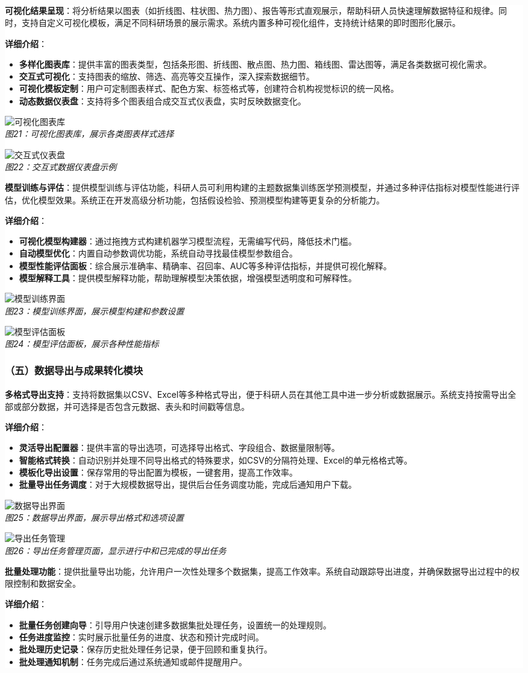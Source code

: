 **可视化结果呈现**：将分析结果以图表（如折线图、柱状图、热力图）、报告等形式直观展示，帮助科研人员快速理解数据特征和规律。同时，支持自定义可视化模板，满足不同科研场景的展示需求。系统内置多种可视化组件，支持统计结果的即时图形化展示。

**详细介绍**：
- **多样化图表库**：提供丰富的图表类型，包括条形图、折线图、散点图、热力图、箱线图、雷达图等，满足各类数据可视化需求。
- **交互式可视化**：支持图表的缩放、筛选、高亮等交互操作，深入探索数据细节。
- **可视化模板定制**：用户可定制图表样式、配色方案、标签格式等，创建符合机构视觉标识的统一风格。
- **动态数据仪表盘**：支持将多个图表组合成交互式仪表盘，实时反映数据变化。

![可视化图表库](/static/img/visualization_library.png)  
*图21：可视化图表库，展示各类图表样式选择*

![交互式仪表盘](/static/img/interactive_dashboard.png)  
*图22：交互式数据仪表盘示例*

**模型训练与评估**：提供模型训练与评估功能，科研人员可利用构建的主题数据集训练医学预测模型，并通过多种评估指标对模型性能进行评估，优化模型效果。系统正在开发高级分析功能，包括假设检验、预测模型构建等更复杂的分析能力。

**详细介绍**：
- **可视化模型构建器**：通过拖拽方式构建机器学习模型流程，无需编写代码，降低技术门槛。
- **自动模型优化**：内置自动参数调优功能，系统自动寻找最佳模型参数组合。
- **模型性能评估面板**：综合展示准确率、精确率、召回率、AUC等多种评估指标，并提供可视化解释。
- **模型解释工具**：提供模型解释功能，帮助理解模型决策依据，增强模型透明度和可解释性。

![模型训练界面](/static/img/model_training.png)  
*图23：模型训练界面，展示模型构建和参数设置*

![模型评估面板](/static/img/model_evaluation.png)  
*图24：模型评估面板，展示各种性能指标*

### （五）数据导出与成果转化模块

**多格式导出支持**：支持将数据集以CSV、Excel等多种格式导出，便于科研人员在其他工具中进一步分析或数据展示。系统支持按需导出全部或部分数据，并可选择是否包含元数据、表头和时间戳等信息。

**详细介绍**：
- **灵活导出配置器**：提供丰富的导出选项，可选择导出格式、字段组合、数据量限制等。
- **智能格式转换**：自动识别并处理不同导出格式的特殊要求，如CSV的分隔符处理、Excel的单元格格式等。
- **模板化导出设置**：保存常用的导出配置为模板，一键套用，提高工作效率。
- **批量导出任务调度**：对于大规模数据导出，提供后台任务调度功能，完成后通知用户下载。

![数据导出界面](/static/img/data_export.png)  
*图25：数据导出界面，展示导出格式和选项设置*

![导出任务管理](/static/img/export_tasks.png)  
*图26：导出任务管理页面，显示进行中和已完成的导出任务*

**批量处理功能**：提供批量导出功能，允许用户一次性处理多个数据集，提高工作效率。系统自动跟踪导出进度，并确保数据导出过程中的权限控制和数据安全。

**详细介绍**：
- **批量任务创建向导**：引导用户快速创建多数据集批处理任务，设置统一的处理规则。
- **任务进度监控**：实时展示批量任务的进度、状态和预计完成时间。
- **批处理历史记录**：保存历史批处理任务记录，便于回顾和重复执行。
- **批处理通知机制**：任务完成后通过系统通知或邮件提醒用户。

